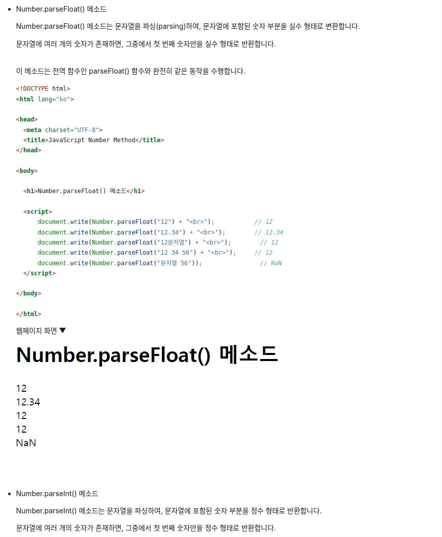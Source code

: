 * Number.parseFloat() 메소드

  Number.parseFloat() 메소드는 문자열을 파싱(parsing)하여, 문자열에 포함된 숫자 부분을 실수 형태로 변환합니다.<br>

  문자열에 여러 개의 숫자가 존재하면, 그중에서 첫 번째 숫자만을 실수 형태로 반환합니다.<br><br>

  이 메소드는 전역 함수인 parseFloat() 함수와 완전히 같은 동작을 수행합니다.<br>

  ```html
  <!DOCTYPE html>
  <html lang="ko">
  
  <head>
  	<meta charset="UTF-8">
  	<title>JavaScript Number Method</title>
  </head>
  
  <body>
  
  	<h1>Number.parseFloat() 메소드</h1>
  
  	<script>
  		document.write(Number.parseFloat("12") + "<br>");			// 12
  		document.write(Number.parseFloat("12.34") + "<br>");		// 12.34
  		document.write(Number.parseFloat("12문자열") + "<br>");		// 12
  		document.write(Number.parseFloat("12 34 56") + "<br>");		// 12
  		document.write(Number.parseFloat("문자열 56"));				// NaN
  	</script>
  	
  </body>
  
  </html>
  ```

  웹페이지 화면 ▼

  ![image-20220605175845511](../../images/2022-06-05-class24(Number객체)/image-20220605175845511.png)

  <br><br>

* Number.parseInt() 메소드

  Number.parseInt() 메소드는 문자열을 파싱하여, 문자열에 포함된 숫자 부분을 정수 형태로 반환합니다.<br>

  문자열에 여러 개의 숫자가 존재하면, 그중에서 첫 번째 숫자만을 정수 형태로 반환합니다.<br>
